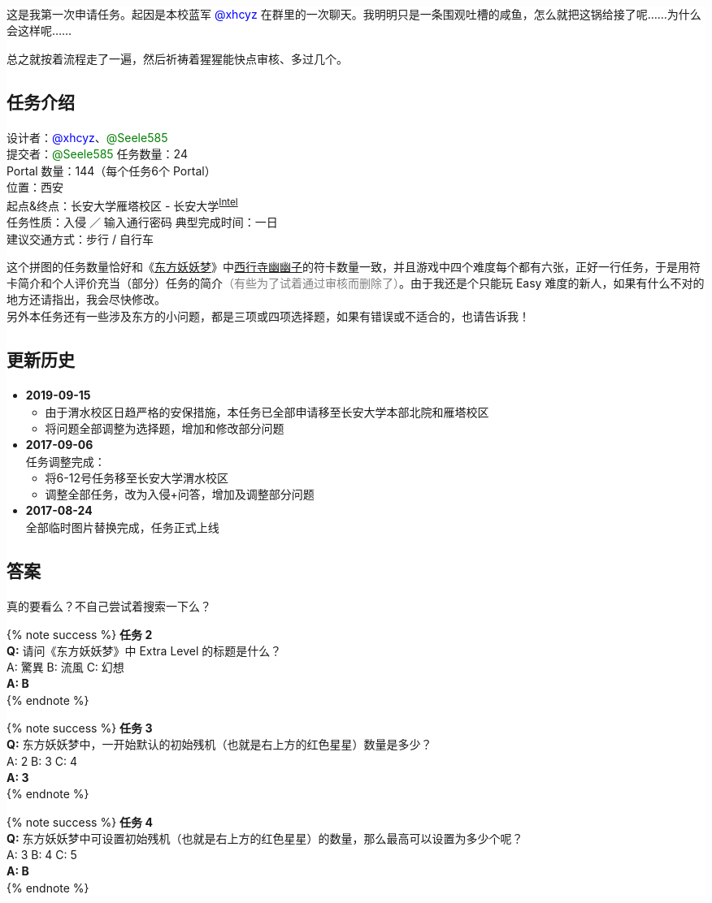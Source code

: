 
这是我第一次申请任务。起因是本校蓝军 <span style='color:blue'>@xhcyz</span> 在群里的一次聊天。我明明只是一条围观吐槽的咸鱼，怎么就把这锅给接了呢……为什么会这样呢……

总之就按着流程走了一遍，然后祈祷着猩猩能快点审核、多过几个。

## 任务介绍
设计者：<span style='color:blue'>@xhcyz</span>、<span style="color:green">@Seele585</span>  
提交者：<span style="color:green">@Seele585</span>
任务数量：24  
Portal 数量：144（每个任务6个 Portal）  
位置：西安   
起点&终点：长安大学雁塔校区 - 长安大学<sup>[Intel](https://www.ingress.com/intel?ll=34.226921,108.95893&z=17&pll=34.226921,108.95893 "Ingress Intel Map")</sup>  
任务性质：入侵 ／ 输入通行密码
典型完成时间：一日  
建议交通方式：步行 / 自行车
  
这个拼图的任务数量恰好和《[东方妖妖梦](http://thwiki.cc/东方妖妖梦 "THBWiki")》中[西行寺幽幽子](http://thwiki.cc/西行寺幽幽子 "THBWiki")的符卡数量一致，并且游戏中四个难度每个都有六张，正好一行任务，于是用符卡简介和个人评价充当（部分）任务的简介<span style="color:gray">（有些为了试着通过审核而删除了）</span>。由于我还是个只能玩 Easy 难度的新人，如果有什么不对的地方还请指出，我会尽快修改。  
另外本任务还有一些涉及东方的小问题，都是三项或四项选择题，如果有错误或不适合的，也请告诉我！

## 更新历史
* **2019-09-15**
    * 由于渭水校区日趋严格的安保措施，本任务已全部申请移至长安大学本部北院和雁塔校区
    * 将问题全部调整为选择题，增加和修改部分问题
* **2017-09-06**  
  任务调整完成：
  * 将6-12号任务移至长安大学渭水校区
  * 调整全部任务，改为入侵+问答，增加及调整部分问题
* **2017-08-24**  
  全部临时图片替换完成，任务正式上线
  
## 答案
真的要看么？不自己尝试着搜索一下么？

{% note success %}
**任务 2**  
**Q:** 请问《东方妖妖梦》中 Extra Level 的标题是什么？  
A: 驚異 B: 流風 C: 幻想  
**A: B**  
{% endnote %}

{% note success %}
**任务 3**   
**Q:** 东方妖妖梦中，一开始默认的初始残机（也就是右上方的红色星星）数量是多少？  
A: 2 B: 3 C: 4  
**A: 3**  
{% endnote %}

{% note success %}
**任务 4**  
**Q:** 东方妖妖梦中可设置初始残机（也就是右上方的红色星星）的数量，那么最高可以设置为多少个呢？  
A: 3 B: 4 C: 5  
**A: B**  
{% endnote %}

